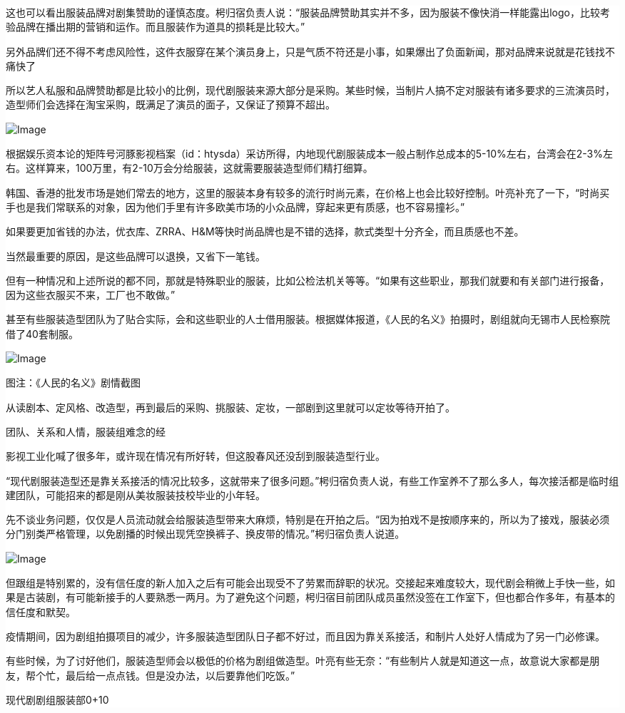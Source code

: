 这也可以看出服装品牌对剧集赞助的谨慎态度。枵归宿负责人说：“服装品牌赞助其实并不多，因为服装不像快消一样能露出logo，比较考验品牌在播出期的营销和运作。而且服装作为道具的损耗是比较大。”

另外品牌们还不得不考虑风险性，这件衣服穿在某个演员身上，只是气质不符还是小事，如果爆出了负面新闻，那对品牌来说就是花钱找不痛快了

所以艺人私服和品牌赞助都是比较小的比例，现代剧服装来源大部分是采购。某些时候，当制片人搞不定对服装有诸多要求的三流演员时，造型师们会选择在淘宝采购，既满足了演员的面子，又保证了预算不超出。

![Image](http://p1-tt.byteimg.com/large/pgc-image/a7674d34ea7b4095bd8b40bfb1a5d27d?from=pc)

根据娱乐资本论的矩阵号河豚影视档案（id：htysda）采访所得，内地现代剧服装成本一般占制作总成本的5-10%左右，台湾会在2-3%左右。这样算来，100万里，有2-10万会分给服装，这就需要服装造型师们精打细算。

韩国、香港的批发市场是她们常去的地方，这里的服装本身有较多的流行时尚元素，在价格上也会比较好控制。叶亮补充了一下，“时尚买手也是我们常联系的对象，因为他们手里有许多欧美市场的小众品牌，穿起来更有质感，也不容易撞衫。”

如果要更加省钱的办法，优衣库、ZRRA、H&M等快时尚品牌也是不错的选择，款式类型十分齐全，而且质感也不差。

当然最重要的原因，是这些品牌可以退换，又省下一笔钱。

但有一种情况和上述所说的都不同，那就是特殊职业的服装，比如公检法机关等等。“如果有这些职业，那我们就要和有关部门进行报备，因为这些衣服买不来，工厂也不敢做。”

甚至有些服装造型团队为了贴合实际，会和这些职业的人士借用服装。根据媒体报道，《人民的名义》拍摄时，剧组就向无锡市人民检察院借了40套制服。

![Image](http://p3-tt.byteimg.com/large/pgc-image/91a0eff6041d40048925d6d5d1817379?from=pc)

图注：《人民的名义》剧情截图

从读剧本、定风格、改造型，再到最后的采购、挑服装、定妆，一部剧到这里就可以定妆等待开拍了。

团队、关系和人情，服装组难念的经

影视工业化喊了很多年，或许现在情况有所好转，但这股春风还没刮到服装造型行业。

“现代剧服装造型还是靠关系接活的情况比较多，这就带来了很多问题。”枵归宿负责人说，有些工作室养不了那么多人，每次接活都是临时组建团队，可能招来的都是刚从美妆服装技校毕业的小年轻。

先不谈业务问题，仅仅是人员流动就会给服装造型带来大麻烦，特别是在开拍之后。“因为拍戏不是按顺序来的，所以为了接戏，服装必须分门别类严格管理，以免剧播的时候出现凭空换裤子、换皮带的情况。”枵归宿负责人说道。

![Image](http://p1-tt.byteimg.com/large/pgc-image/35cbcb0032a349f69b123b3780f393e6?from=pc)

但跟组是特别累的，没有信任度的新人加入之后有可能会出现受不了劳累而辞职的状况。交接起来难度较大，现代剧会稍微上手快一些，如果是古装剧，有可能新接手的人要熟悉一两月。为了避免这个问题，枵归宿目前团队成员虽然没签在工作室下，但也都合作多年，有基本的信任度和默契。

疫情期间，因为剧组拍摄项目的减少，许多服装造型团队日子都不好过，而且因为靠关系接活，和制片人处好人情成为了另一门必修课。

有些时候，为了讨好他们，服装造型师会以极低的价格为剧组做造型。叶亮有些无奈：“有些制片人就是知道这一点，故意说大家都是朋友，帮个忙，最后给一点点钱。但是没办法，以后要靠他们吃饭。”

现代剧剧组服装部0+10

